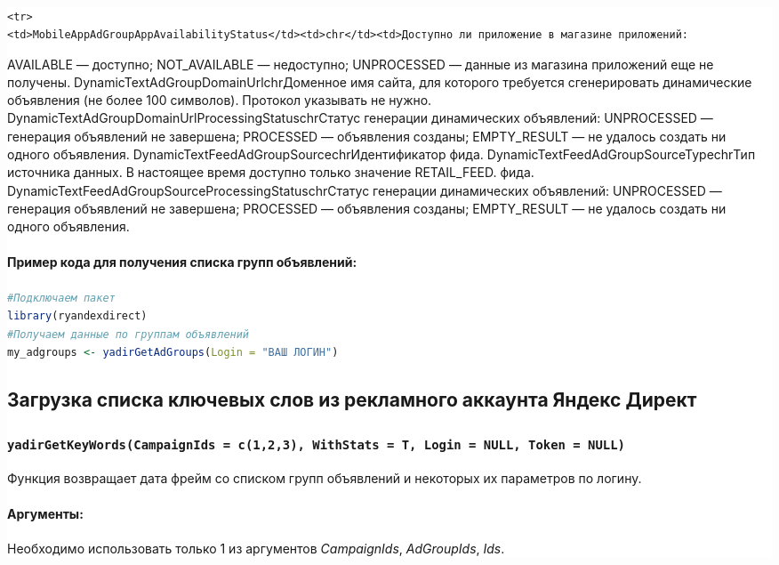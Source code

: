     <tr>
    <td>MobileAppAdGroupAppAvailabilityStatus</td><td>chr</td><td>Доступно ли приложение в магазине приложений:
 AVAILABLE — доступно;
 NOT_AVAILABLE — недоступно;
 UNPROCESSED — данные из магазина приложений еще не получены.</td>
    </tr>
    <tr>
    <td>DynamicTextAdGroupDomainUrl</td><td>chr</td><td>Доменное имя сайта, для которого требуется сгенерировать динамические объявления (не более 100 символов). Протокол указывать не нужно.</td>
    </tr>
    <tr>
    <td>DynamicTextAdGroupDomainUrlProcessingStatus</td><td>chr</td><td>Статус генерации динамических объявлений:
 UNPROCESSED — генерация объявлений не завершена;
 PROCESSED — объявления созданы;
 EMPTY_RESULT — не удалось создать ни одного объявления.</td>
    </tr>
    <tr>
    <td>DynamicTextFeedAdGroupSource</td><td>chr</td><td>Идентификатор фида.</td>
    </tr>
    <tr>
    <td>DynamicTextFeedAdGroupSourceType</td><td>chr</td><td>Тип источника данных. В настоящее время доступно только значение RETAIL_FEED. фида.</td>
    </tr>
    <tr>
    <td>DynamicTextFeedAdGroupSourceProcessingStatus</td><td>chr</td><td>Статус генерации динамических объявлений:
 UNPROCESSED — генерация объявлений не завершена;
 PROCESSED — объявления созданы;
 EMPTY_RESULT — не удалось создать ни одного объявления.</td>
    </tr>
</table>

#### Пример кода для получения списка групп объявлений:
```r
#Подключаем пакет
library(ryandexdirect)
#Получаем данные по группам объявлений
my_adgroups <- yadirGetAdGroups(Login = "ВАШ ЛОГИН")
```

## Загрузка списка ключевых слов из рекламного аккаунта Яндекс Директ
### `yadirGetKeyWords(CampaignIds = c(1,2,3), WithStats = T, Login = NULL, Token = NULL)`
Функция возвращает дата фрейм со списком групп объявлений и некоторых их параметров по логину.

#### Аргументы:
Необходимо использовать только 1 из аргументов *CampaignIds*, *AdGroupIds*, *Ids*.
